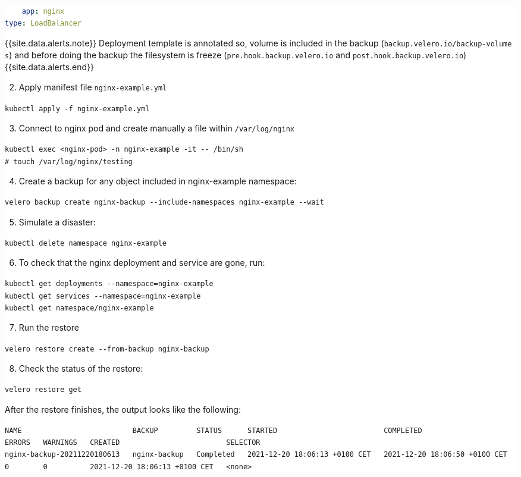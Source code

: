   ```yml
      app: nginx
  type: LoadBalancer
  ```

  {{site.data.alerts.note}}
  Deployment template is annotated so, volume is included in the backup (`backup.velero.io/backup-volumes`) and before doing the backup the filesystem is freeze (`pre.hook.backup.velero.io` and `post.hook.backup.velero.io`)
  {{site.data.alerts.end}}

  2) Apply manifest file `nginx-example.yml`
   
  ```shell
  kubectl apply -f nginx-example.yml
  ```
  3) Connect to nginx pod and create manually a file within `/var/log/nginx`

  ```shell
  kubectl exec <nginx-pod> -n nginx-example -it -- /bin/sh
  # touch /var/log/nginx/testing
  ```

  4) Create a backup for any object included in nginx-example namespace:
  
  ```shell
  velero backup create nginx-backup --include-namespaces nginx-example --wait  
  ```

  5) Simulate a disaster:
  
  ```shell
  kubectl delete namespace nginx-example
  ```

  6) To check that the nginx deployment and service are gone, run:

  ```shell
  kubectl get deployments --namespace=nginx-example
  kubectl get services --namespace=nginx-example
  kubectl get namespace/nginx-example
  ```

  7) Run the restore

  ```shell
  velero restore create --from-backup nginx-backup
  ```
  
  8) Check the status of the restore:

  ```shell
  velero restore get
  ```

  After the restore finishes, the output looks like the following:
  ```
  NAME                          BACKUP         STATUS      STARTED                         COMPLETED                       ERRORS   WARNINGS   CREATED                         SELECTOR
  nginx-backup-20211220180613   nginx-backup   Completed   2021-12-20 18:06:13 +0100 CET   2021-12-20 18:06:50 +0100 CET   0        0          2021-12-20 18:06:13 +0100 CET   <none>
  ```
